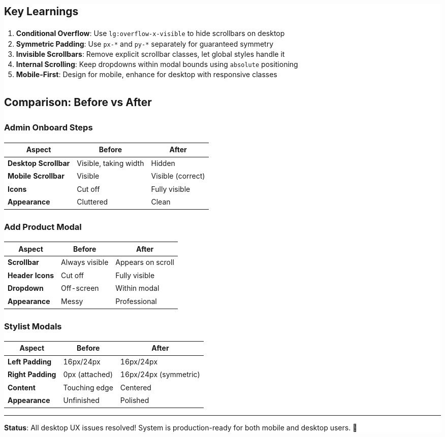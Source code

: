 ## Key Learnings

1. **Conditional Overflow**: Use `lg:overflow-x-visible` to hide scrollbars on desktop
2. **Symmetric Padding**: Use `px-*` and `py-*` separately for guaranteed symmetry
3. **Invisible Scrollbars**: Remove explicit scrollbar classes, let global styles handle it
4. **Internal Scrolling**: Keep dropdowns within modal bounds using `absolute` positioning
5. **Mobile-First**: Design for mobile, enhance for desktop with responsive classes

## Comparison: Before vs After

### Admin Onboard Steps
| Aspect | Before | After |
|--------|--------|-------|
| **Desktop Scrollbar** | Visible, taking width | Hidden |
| **Mobile Scrollbar** | Visible | Visible (correct) |
| **Icons** | Cut off | Fully visible |
| **Appearance** | Cluttered | Clean |

### Add Product Modal
| Aspect | Before | After |
|--------|--------|-------|
| **Scrollbar** | Always visible | Appears on scroll |
| **Header Icons** | Cut off | Fully visible |
| **Dropdown** | Off-screen | Within modal |
| **Appearance** | Messy | Professional |

### Stylist Modals
| Aspect | Before | After |
|--------|--------|-------|
| **Left Padding** | 16px/24px | 16px/24px |
| **Right Padding** | 0px (attached) | 16px/24px (symmetric) |
| **Content** | Touching edge | Centered |
| **Appearance** | Unfinished | Polished |

---

**Status**: All desktop UX issues resolved! System is production-ready for both mobile and desktop users. 🚀
